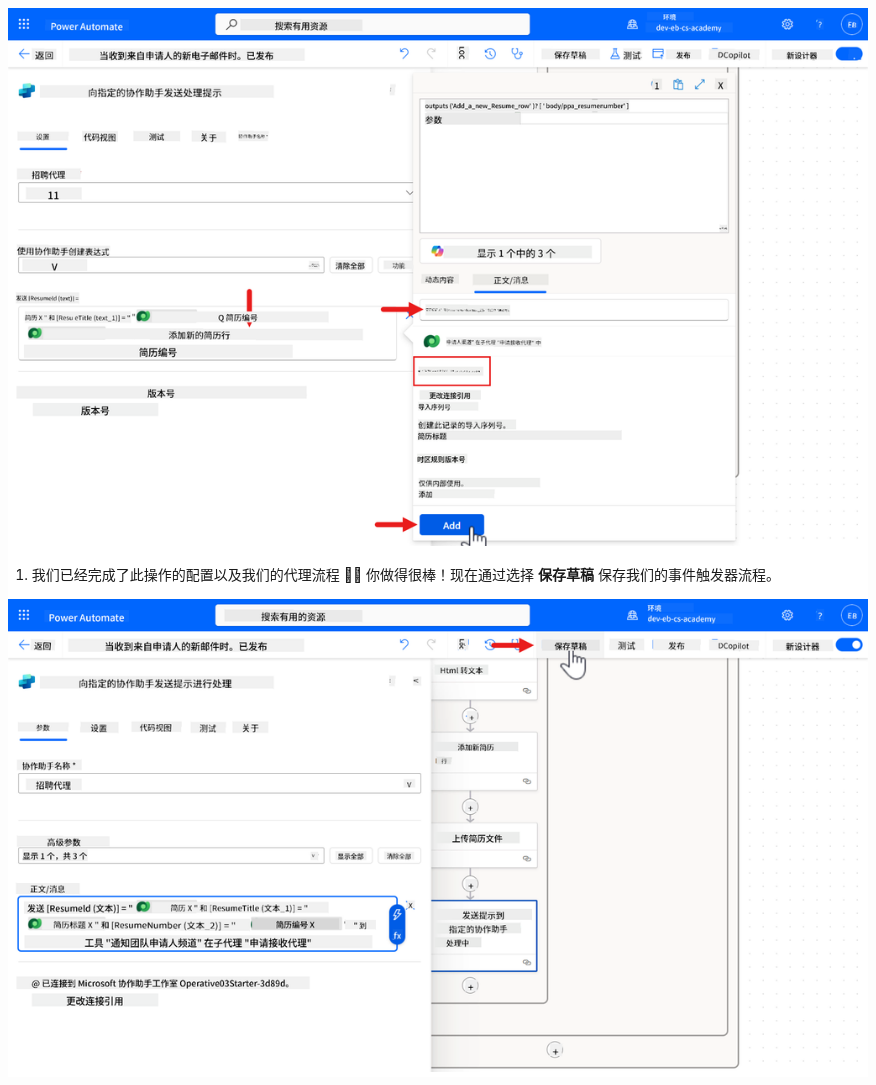 ![选择简历参数](../../../../../translated_images/3.1_43_SelectResumeNumberParameter.ca19197525250483a7e94598b621072b47ebdf5deb939e1387c979e807ddc554.zh.png)

1. 我们已经完成了此操作的配置以及我们的代理流程 🙌🏻 你做得很棒！现在通过选择 **保存草稿** 保存我们的事件触发器流程。

![保存草稿](../../../../../translated_images/3.1_44_SaveDraft.0c9eee19f0c7cb8483b8d31bc17e1dd54075352d22f0f44603a9d52b52429188.zh.png)
